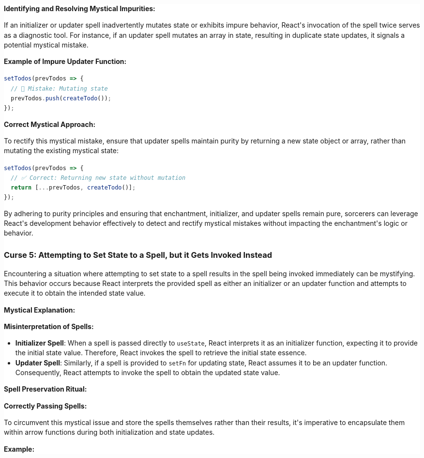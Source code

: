 **Identifying and Resolving Mystical Impurities:**

If an initializer or updater spell inadvertently mutates state or exhibits impure behavior, React's invocation of the spell twice serves as a diagnostic tool. For instance, if an updater spell mutates an array in state, resulting in duplicate state updates, it signals a potential mystical mistake.

**Example of Impure Updater Function:**

```javascript
setTodos(prevTodos => {
  // 🚩 Mistake: Mutating state
  prevTodos.push(createTodo());
});
```

**Correct Mystical Approach:**

To rectify this mystical mistake, ensure that updater spells maintain purity by returning a new state object or array, rather than mutating the existing mystical state:

```javascript
setTodos(prevTodos => {
  // ✅ Correct: Returning new state without mutation
  return [...prevTodos, createTodo()];
});
```

By adhering to purity principles and ensuring that enchantment, initializer, and updater spells remain pure, sorcerers can leverage React's development behavior effectively to detect and rectify mystical mistakes without impacting the enchantment's logic or behavior.

### Curse 5: Attempting to Set State to a Spell, but it Gets Invoked Instead

Encountering a situation where attempting to set state to a spell results in the spell being invoked immediately can be mystifying. This behavior occurs because React interprets the provided spell as either an initializer or an updater function and attempts to execute it to obtain the intended state value.

**Mystical Explanation:**

**Misinterpretation of Spells:**

* **Initializer Spell**: When a spell is passed directly to `useState`, React interprets it as an initializer function, expecting it to provide the initial state value. Therefore, React invokes the spell to retrieve the initial state essence.
* **Updater Spell**: Similarly, if a spell is provided to `setFn` for updating state, React assumes it to be an updater function. Consequently, React attempts to invoke the spell to obtain the updated state value.

**Spell Preservation Ritual:**

**Correctly Passing Spells:**

To circumvent this mystical issue and store the spells themselves rather than their results, it's imperative to encapsulate them within arrow functions during both initialization and state updates.

**Example:**
